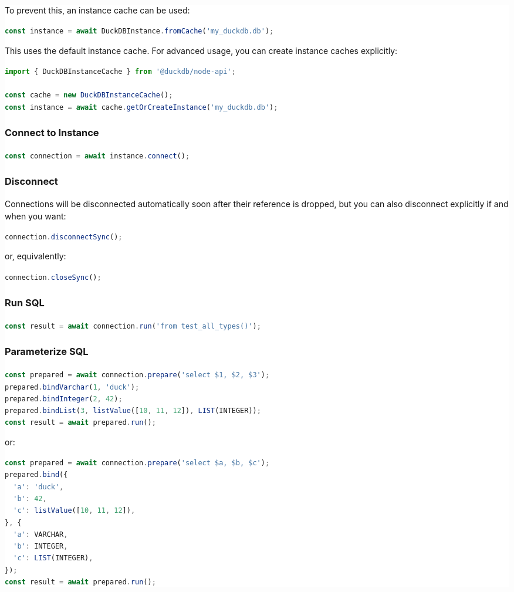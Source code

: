 To prevent this, an instance cache can be used:
```ts
const instance = await DuckDBInstance.fromCache('my_duckdb.db');
```

This uses the default instance cache. For advanced usage, you can create
instance caches explicitly:
```ts
import { DuckDBInstanceCache } from '@duckdb/node-api';

const cache = new DuckDBInstanceCache();
const instance = await cache.getOrCreateInstance('my_duckdb.db');
```

### Connect to Instance

```ts
const connection = await instance.connect();
```

### Disconnect

Connections will be disconnected automatically soon after their reference
is dropped, but you can also disconnect explicitly if and when you want:

```ts
connection.disconnectSync();
```

or, equivalently:

```ts
connection.closeSync();
```

### Run SQL

```ts
const result = await connection.run('from test_all_types()');
```

### Parameterize SQL

```ts
const prepared = await connection.prepare('select $1, $2, $3');
prepared.bindVarchar(1, 'duck');
prepared.bindInteger(2, 42);
prepared.bindList(3, listValue([10, 11, 12]), LIST(INTEGER));
const result = await prepared.run();
```

or:

```ts
const prepared = await connection.prepare('select $a, $b, $c');
prepared.bind({
  'a': 'duck',
  'b': 42,
  'c': listValue([10, 11, 12]),
}, {
  'a': VARCHAR,
  'b': INTEGER,
  'c': LIST(INTEGER),
});
const result = await prepared.run();
```
